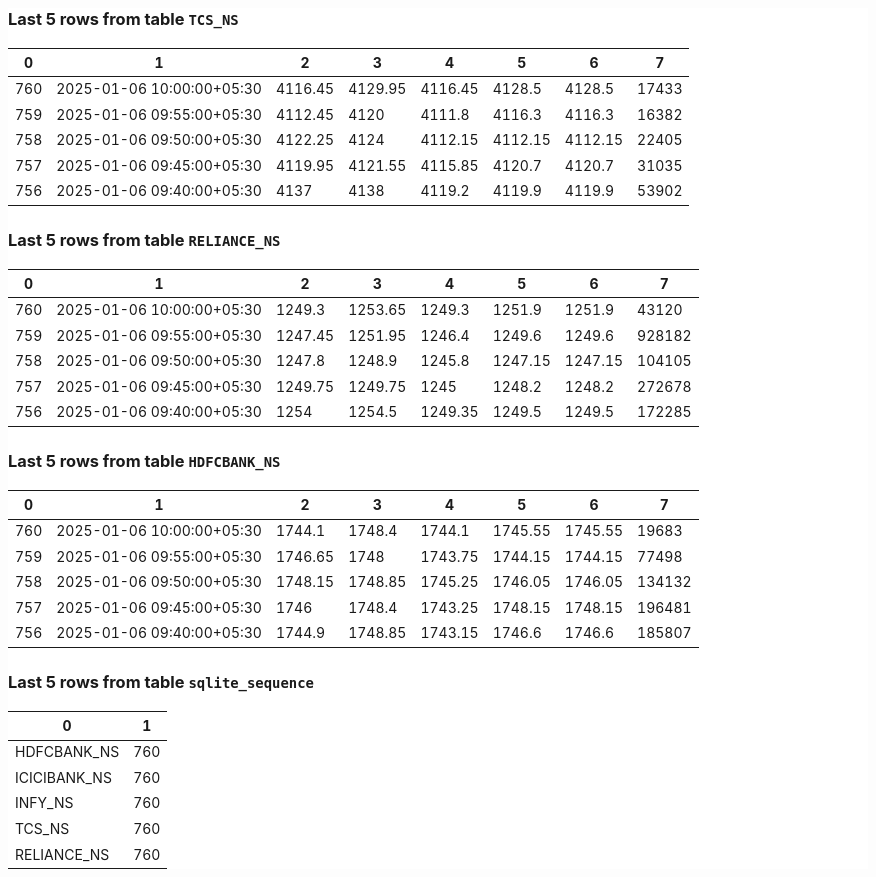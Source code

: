 ### Last 5 rows from table `TCS_NS`

|   0 | 1                         |       2 |       3 |       4 |       5 |       6 |     7 |
|-----|---------------------------|---------|---------|---------|---------|---------|-------|
| 760 | 2025-01-06 10:00:00+05:30 | 4116.45 | 4129.95 | 4116.45 | 4128.5  | 4128.5  | 17433 |
| 759 | 2025-01-06 09:55:00+05:30 | 4112.45 | 4120    | 4111.8  | 4116.3  | 4116.3  | 16382 |
| 758 | 2025-01-06 09:50:00+05:30 | 4122.25 | 4124    | 4112.15 | 4112.15 | 4112.15 | 22405 |
| 757 | 2025-01-06 09:45:00+05:30 | 4119.95 | 4121.55 | 4115.85 | 4120.7  | 4120.7  | 31035 |
| 756 | 2025-01-06 09:40:00+05:30 | 4137    | 4138    | 4119.2  | 4119.9  | 4119.9  | 53902 |

### Last 5 rows from table `RELIANCE_NS`

|   0 | 1                         |       2 |       3 |       4 |       5 |       6 |      7 |
|-----|---------------------------|---------|---------|---------|---------|---------|--------|
| 760 | 2025-01-06 10:00:00+05:30 | 1249.3  | 1253.65 | 1249.3  | 1251.9  | 1251.9  |  43120 |
| 759 | 2025-01-06 09:55:00+05:30 | 1247.45 | 1251.95 | 1246.4  | 1249.6  | 1249.6  | 928182 |
| 758 | 2025-01-06 09:50:00+05:30 | 1247.8  | 1248.9  | 1245.8  | 1247.15 | 1247.15 | 104105 |
| 757 | 2025-01-06 09:45:00+05:30 | 1249.75 | 1249.75 | 1245    | 1248.2  | 1248.2  | 272678 |
| 756 | 2025-01-06 09:40:00+05:30 | 1254    | 1254.5  | 1249.35 | 1249.5  | 1249.5  | 172285 |



### Last 5 rows from table `HDFCBANK_NS`

|   0 | 1                         |       2 |       3 |       4 |       5 |       6 |      7 |
|-----|---------------------------|---------|---------|---------|---------|---------|--------|
| 760 | 2025-01-06 10:00:00+05:30 | 1744.1  | 1748.4  | 1744.1  | 1745.55 | 1745.55 |  19683 |
| 759 | 2025-01-06 09:55:00+05:30 | 1746.65 | 1748    | 1743.75 | 1744.15 | 1744.15 |  77498 |
| 758 | 2025-01-06 09:50:00+05:30 | 1748.15 | 1748.85 | 1745.25 | 1746.05 | 1746.05 | 134132 |
| 757 | 2025-01-06 09:45:00+05:30 | 1746    | 1748.4  | 1743.25 | 1748.15 | 1748.15 | 196481 |
| 756 | 2025-01-06 09:40:00+05:30 | 1744.9  | 1748.85 | 1743.15 | 1746.6  | 1746.6  | 185807 |

### Last 5 rows from table `sqlite_sequence`

| 0            |   1 |
|--------------|-----|
| HDFCBANK_NS  | 760 |
| ICICIBANK_NS | 760 |
| INFY_NS      | 760 |
| TCS_NS       | 760 |
| RELIANCE_NS  | 760 |
